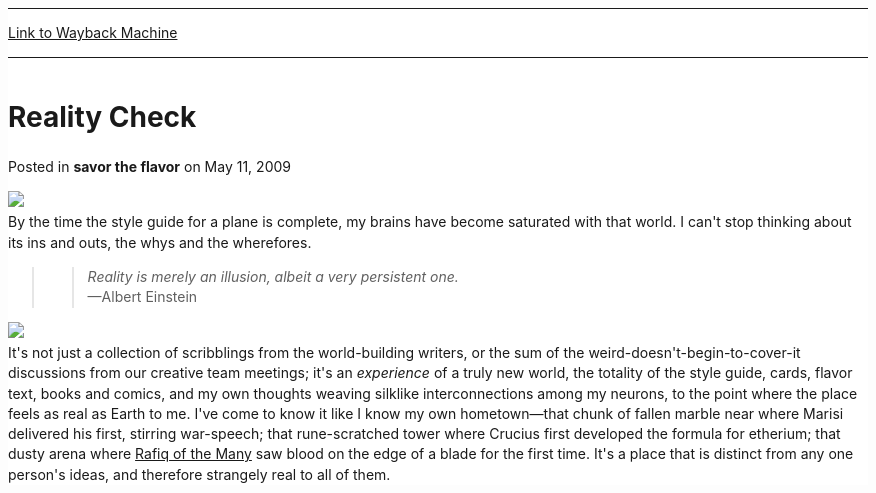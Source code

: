 
---
[Link to Wayback Machine](https://web.archive.org/web/20150618054626/http://magic.wizards.com/en/articles/archive/savor-flavor/reality-check-2009-05-11)

[_metadata_:description]:- "By the time the style guide for a plane is complete, my brains have become saturated with that world. I can't stop thinking about its ins and outs, the whys and the wherefores."
[_metadata_:generator]:- "Drupal 7 (http://drupal.org)"
[_metadata_:node]:- "187741"
[_metadata_:publish_date]:- "2009-05-11"
[_metadata_:source]:- "div-main-content"
[_metadata_:title]:- "Reality Check"
[_metadata_:wayback_capture_timestamp]:- "2015-06-18 05:46:26"
[_metadata_:wayback_raw_url]:- "https://web.archive.org/web/20150618054626id_/http://magic.wizards.com/en/articles/archive/savor-flavor/reality-check-2009-05-11"
[_metadata_:wayback_url]:- "http://magic.wizards.com/en/articles/archive/savor-flavor/reality-check-2009-05-11"
---


Reality Check
=============



 Posted in **savor the flavor**
 on May 11, 2009 










![](https://media.wizards.com/legacy//mtg/images/daily/stf/stf38_worldlycounselsplash.jpg)  
By the time the style guide for a plane is complete, my brains have become saturated with that world. I can't stop thinking about its ins and outs, the whys and the wherefores. 


> 
> > *Reality is merely an illusion, albeit a very persistent one.*  
> >  —Albert Einstein
> 
> 

![](https://media.wizards.com/legacy//mtg/images/daily/stf/stf38_cross1.jpg)  
It's not just a collection of scribblings from the world-building writers, or the sum of the weird-doesn't-begin-to-cover-it discussions from our creative team meetings; it's an *experience* of a truly new world, the totality of the style guide, cards, flavor text, books and comics, and my own thoughts weaving silklike interconnections among my neurons, to the point where the place feels as real as Earth to me. I've come to know it like I know my own hometown—that chunk of fallen marble near where Marisi delivered his first, stirring war-speech; that rune-scratched tower where Crucius first developed the formula for etherium; that dusty arena where [Rafiq of the Many](http://gatherer.wizards.com/Pages/Card/Details.aspx?name=Rafiq+of+the+Many) saw blood on the edge of a blade for the first time. It's a place that is distinct from any one person's ideas, and therefore strangely real to all of them.
